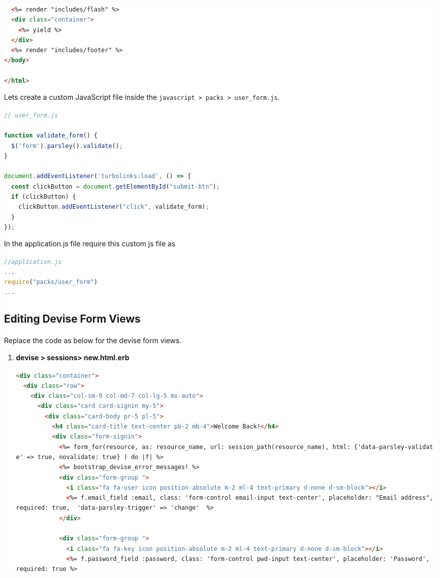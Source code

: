 ```html
  <%= render "includes/flash" %>
  <div class="container">
    <%= yield %>
  </div>
  <%= render "includes/footer" %>
</body>

</html>
```

Lets create  a custom JavaScript file inside the `javascript > packs > user_form.js`.

```javascript
// user_form.js

function validate_form() {
  $('form').parsley().validate();
}

document.addEventListener('turbolinks:load', () => {
  const clickButton = document.getElementById("submit-btn");
  if (clickButton) {
    clickButton.addEventListener("click", validate_form);
  }
});
```

In the application.js file require this custom js file as

```javascript
//application.js
...
require("packs/user_form")
...
```



## Editing Devise Form Views

Replace the code as below for the devise form views.

1. **devise > sessions> new.html.erb**

   ```html
   <div class="container">
     <div class="row">
       <div class="col-sm-9 col-md-7 col-lg-5 mx-auto">
         <div class="card card-signin my-5">
           <div class="card-body pr-5 pl-5">
             <h4 class="card-title text-center pb-2 mb-4">Welcome Back!</h4>
             <div class="form-signin">
               <%= form_for(resource, as: resource_name, url: session_path(resource_name), html: {'data-parsley-validate' => true, novalidate: true} ) do |f| %>
               <%= bootstrap_devise_error_messages! %>
               <div class="form-group ">
                 <i class="fa fa-user icon position-absolute m-2 ml-4 text-primary d-none d-sm-block"></i>
                 <%= f.email_field :email, class: 'form-control email-input text-center', placeholder: "Email address", required: true,  'data-parsley-trigger' => 'change'  %>
               </div>
   
               <div class="form-group ">
                 <i class="fa fa-key icon position-absolute m-2 ml-4 text-primary d-none d-sm-block"></i>
                 <%= f.password_field :password, class: 'form-control pwd-input text-center', placeholder: 'Password', required: true %>
   ```